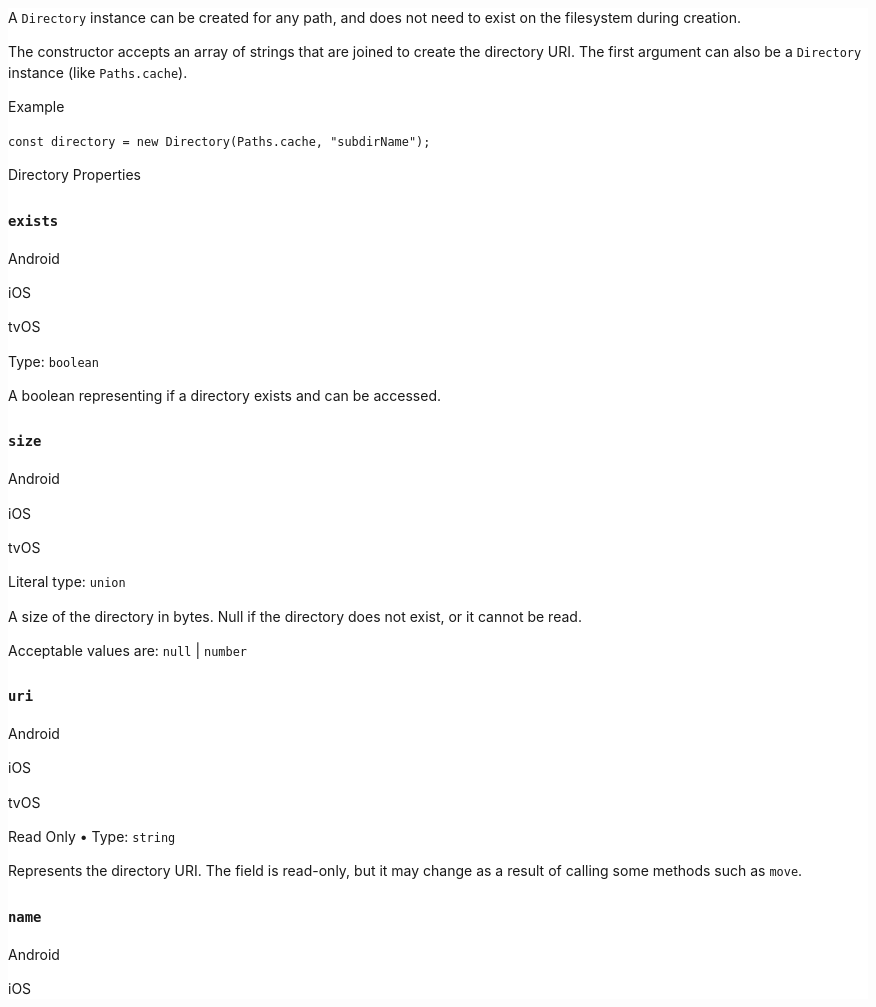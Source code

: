 A `Directory` instance can be created for any path, and does not need to exist
on the filesystem during creation.

The constructor accepts an array of strings that are joined to create the
directory URI. The first argument can also be a `Directory` instance (like
`Paths.cache`).

Example

    
    
    const directory = new Directory(Paths.cache, "subdirName");
    

Directory Properties

### `exists`

Android

iOS

tvOS

Type: `boolean`

A boolean representing if a directory exists and can be accessed.

### `size`

Android

iOS

tvOS

Literal type: `union`

A size of the directory in bytes. Null if the directory does not exist, or it
cannot be read.

Acceptable values are: `null` | `number`

### `uri`

Android

iOS

tvOS

Read Only • Type: `string`

Represents the directory URI. The field is read-only, but it may change as a
result of calling some methods such as `move`.

### `name`

Android

iOS
